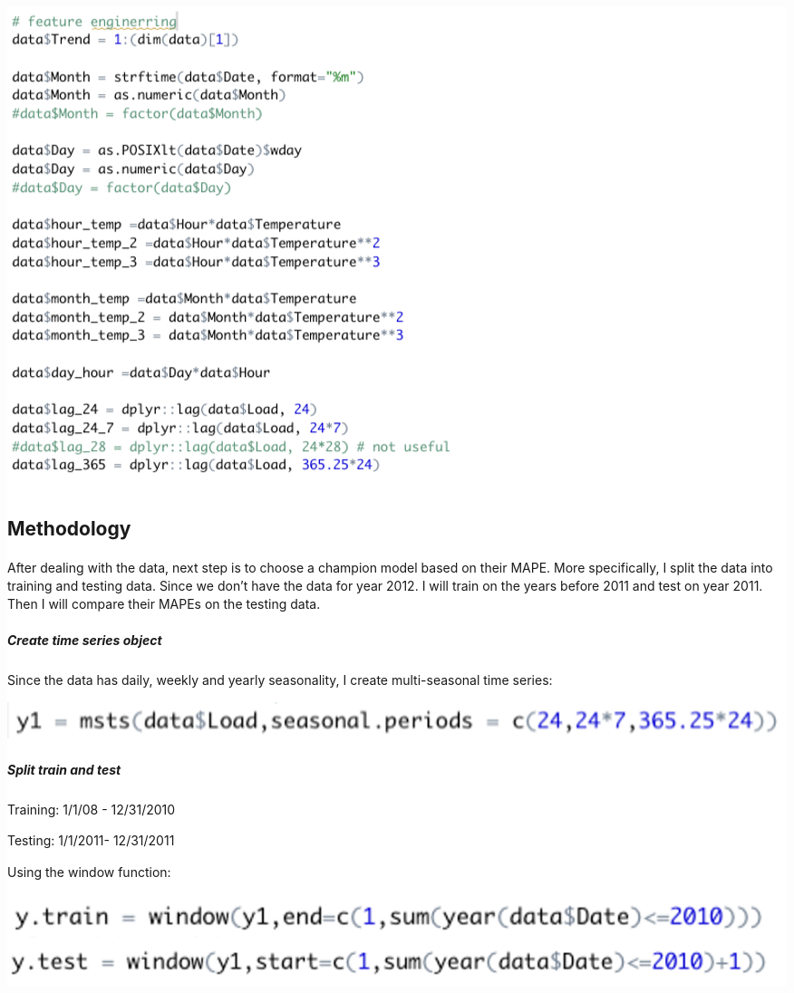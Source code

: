 ![featureeng](./featureengineer.jpg)

## Methodology

After dealing with the data, next step is to choose a champion model based on their MAPE. More specifically, I split the data into training and testing data. Since we don’t have the data for year 2012. I will train on the years before 2011 and test on year 2011. Then I will compare their MAPEs on the testing data.

##### Create time series object

Since the data has daily, weekly and yearly seasonality, I create multi-seasonal time series:

![creattime](./createtimeseriesobj.jpg)

##### Split train and test

Training: 1/1/08 - 12/31/2010

Testing: 1/1/2011- 12/31/2011

Using the window function:

![window1](./windowfunc1.jpg)
![window2](./windowfunc2.jpg)
